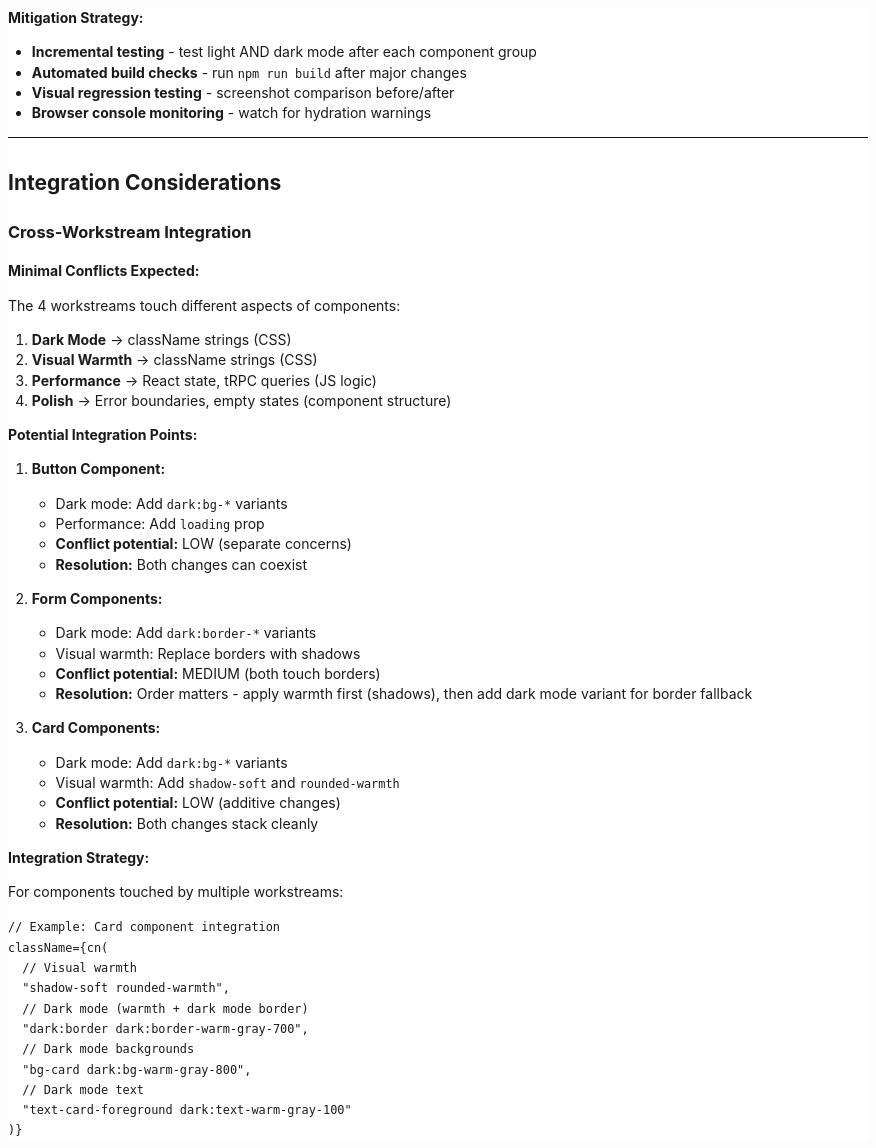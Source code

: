 **Mitigation Strategy:**
- **Incremental testing** - test light AND dark mode after each component group
- **Automated build checks** - run `npm run build` after major changes
- **Visual regression testing** - screenshot comparison before/after
- **Browser console monitoring** - watch for hydration warnings

---

## Integration Considerations

### Cross-Workstream Integration

**Minimal Conflicts Expected:**

The 4 workstreams touch different aspects of components:

1. **Dark Mode** → className strings (CSS)
2. **Visual Warmth** → className strings (CSS)
3. **Performance** → React state, tRPC queries (JS logic)
4. **Polish** → Error boundaries, empty states (component structure)

**Potential Integration Points:**

1. **Button Component:**
   - Dark mode: Add `dark:bg-*` variants
   - Performance: Add `loading` prop
   - **Conflict potential:** LOW (separate concerns)
   - **Resolution:** Both changes can coexist

2. **Form Components:**
   - Dark mode: Add `dark:border-*` variants
   - Visual warmth: Replace borders with shadows
   - **Conflict potential:** MEDIUM (both touch borders)
   - **Resolution:** Order matters - apply warmth first (shadows), then add dark mode variant for border fallback

3. **Card Components:**
   - Dark mode: Add `dark:bg-*` variants
   - Visual warmth: Add `shadow-soft` and `rounded-warmth`
   - **Conflict potential:** LOW (additive changes)
   - **Resolution:** Both changes stack cleanly

**Integration Strategy:**

For components touched by multiple workstreams:

```tsx
// Example: Card component integration
className={cn(
  // Visual warmth
  "shadow-soft rounded-warmth",
  // Dark mode (warmth + dark mode border)
  "dark:border dark:border-warm-gray-700",
  // Dark mode backgrounds
  "bg-card dark:bg-warm-gray-800",
  // Dark mode text
  "text-card-foreground dark:text-warm-gray-100"
)}
```
